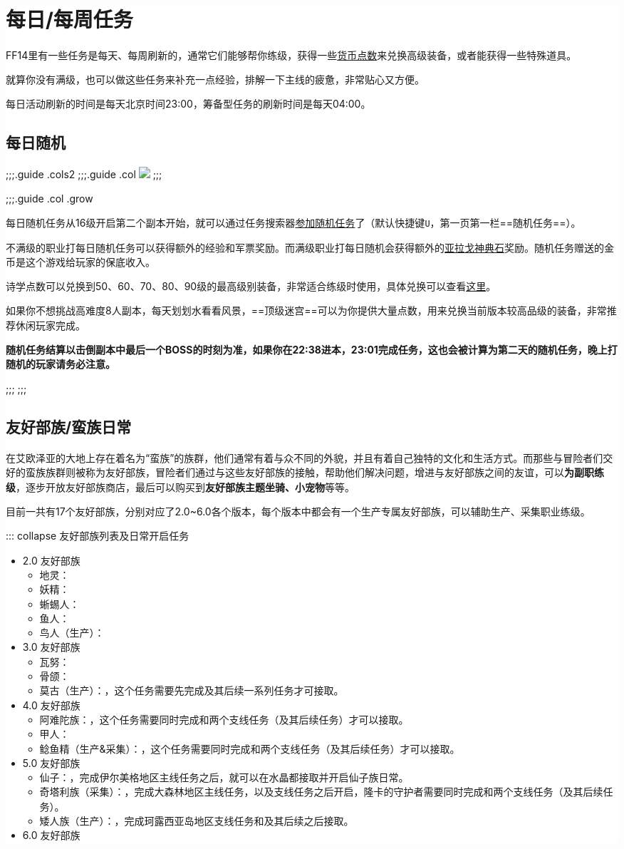 # 每日/每周任务

FF14里有一些任务是每天、每周刷新的，通常它们能够帮你练级，获得一些[货币点数](/advanced/currency.md#战斗通货——亚拉戈神典石)来兑换高级装备，或者能获得一些特殊道具。

就算你没有满级，也可以做这些任务来补充一点经验，排解一下主线的疲惫，非常贴心又方便。

每日活动刷新的时间是每天北京时间23:00，筹备型任务的刷新时间是每天04:00。

## 每日随机

;;;.guide .cols2
;;;.guide .col
<img src="./daily.assets/seacher.jpg" width="350px" /> 
;;;

;;;.guide .col .grow

每日随机任务从16级开启第二个副本开始，就可以通过任务搜索器[参加随机任务](/basic/dungeon.md#随机副本)了（默认快捷键`U`，第一页第一栏==随机任务==）。

不满级的职业打每日随机任务可以获得额外的经验和军票奖励。而满级职业打每日随机会获得额外的[亚拉戈神典石](/advanced/currency.md#战斗通货——亚拉戈神典石)奖励。随机任务赠送的金币是这个游戏给玩家的保底收入。

诗学点数可以兑换到50、60、70、80、90级的最高级别装备，非常适合练级时使用，具体兑换可以查看[这里](/advanced/currency.md#战斗通货——亚拉戈神典石)。

如果你不想挑战高难度8人副本，每天划划水看看风景，==顶级迷宫==可以为你提供大量点数，用来兑换当前版本较高品级的装备，非常推荐休闲玩家完成。

**随机任务结算以击倒副本中最后一个BOSS的时刻为准，如果你在22:38进本，23:01完成任务，这也会被计算为第二天的随机任务，晚上打随机的玩家请务必注意。**

;;;
;;;

<IncludePage file="_includes/basic/daily.md" />

## 友好部族/蛮族日常

在艾欧泽亚的大地上存在着名为“蛮族”的族群，他们通常有着与众不同的外貌，并且有着自己独特的文化和生活方式。而那些与冒险者们交好的蛮族族群则被称为友好部族，冒险者们通过与这些友好部族的接触，帮助他们解决问题，增进与友好部族之间的友谊，可以**为副职练级**，逐步开放友好部族商店，最后可以购买到**友好部族主题坐骑、小宠物**等等。

目前一共有17个友好部族，分别对应了2.0~6.0各个版本，每个版本中都会有一个生产专属友好部族，可以辅助生产、采集职业练级。

::: collapse 友好部族列表及日常开启任务

* 2.0 友好部族
  * 地灵：<quest name="人造硝石的盗贼" />
  * 妖精：<quest name="拜访妖精暂留地" />
  * 蜥蜴人：<quest name="荒野之乱" />
  * 鱼人：<quest name="来自深海" />
  * 鸟人（生产）：<quest name="雷雨将至" />
* 3.0 友好部族
  * 瓦努：<quest name="花冠的逃亡者" />
  * 骨颌：<quest name="没有名字的骨颌族" />
  * 莫古（生产）：<quest name="困扰人类的修复团！" />，这个任务需要先完成<quest name="目标入团" />及其后续一系列任务才可接取。
* 4.0 友好部族
  * 阿难陀族：<quest name="新的伙伴是光之战士" />，这个任务需要同时完成<quest name="不屈不挠" />和<quest name="隐蔽的真相" type="plus" />两个支线任务（及其后续任务）才可以接取。
  * 甲人：<quest name="宝物殿之缘" />
  * 鲶鱼精（生产&采集）：<quest name="滋润吧鲶鱼精" />，这个任务需要同时完成<quest name="痴迷赏花" type="plus"/>和<quest name="黑鼻" type="plus" />两个支线任务（及其后续任务）才可以接取。
* 5.0 友好部族
  * 仙子：<quest name="梦境与现实的夹缝" type="plus" />，完成伊尔美格地区主线任务<quest name="命运再次转动" type="main" />之后，就可以在水晶都接取并开启仙子族日常。
  * 奇塔利族（采集）：<quest name="史官到来" type="plus" />，完成大森林地区主线任务<quest name="宁静" type="main" />，以及支线任务<quest name="隆卡的守护者们" type="plus" />之后开启，隆卡的守护者需要同时完成<quest name="昏暗森林的守护者" type="plus" />和<quest name="双胞胎与双元灵" type="plus" />两个支线任务（及其后续任务）。
  * 矮人族（生产）：<quest name="拯救工匠村！" type="plus" />，完成珂露西亚岛地区支线任务<quest name="惨剧之村" type="plus"/>和<quest name="矮人族的不良青年" type="plus" />及其后续之后接取。
* 6.0 友好部族
